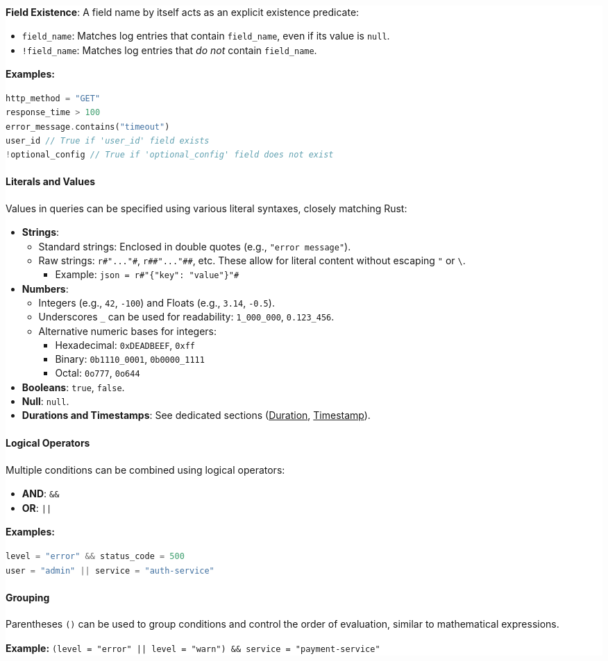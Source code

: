 **Field Existence**:
A field name by itself acts as an explicit existence predicate:

- `field_name`: Matches log entries that contain `field_name`, even if its value is `null`.
- `!field_name`: Matches log entries that _do not_ contain `field_name`.

**Examples:**

```rust
http_method = "GET"
response_time > 100
error_message.contains("timeout")
user_id // True if 'user_id' field exists
!optional_config // True if 'optional_config' field does not exist
```

#### Literals and Values

Values in queries can be specified using various literal syntaxes, closely matching Rust:

- **Strings**:
  - Standard strings: Enclosed in double quotes (e.g., `"error message"`).
  - Raw strings: `r#"..."#`, `r##"..."##`, etc. These allow for literal content without escaping `"` or `\`.
    - Example: `json = r#"{"key": "value"}"#`
- **Numbers**:
  - Integers (e.g., `42`, `-100`) and Floats (e.g., `3.14`, `-0.5`).
  - Underscores `_` can be used for readability: `1_000_000`, `0.123_456`.
  - Alternative numeric bases for integers:
    - Hexadecimal: `0xDEADBEEF`, `0xff`
    - Binary: `0b1110_0001`, `0b0000_1111`
    - Octal: `0o777`, `0o644`
- **Booleans**: `true`, `false`.
- **Null**: `null`.
- **Durations and Timestamps**: See dedicated sections ([Duration](#special-field-duration), [Timestamp](#special-field-timestamp)).

#### Logical Operators

Multiple conditions can be combined using logical operators:

- **AND**: `&&`
- **OR**: `||`

**Examples:**

```rust
level = "error" && status_code = 500
user = "admin" || service = "auth-service"
```

#### Grouping

Parentheses `()` can be used to group conditions and control the order of evaluation, similar to mathematical expressions.

**Example:**
`(level = "error" || level = "warn") && service = "payment-service"`

